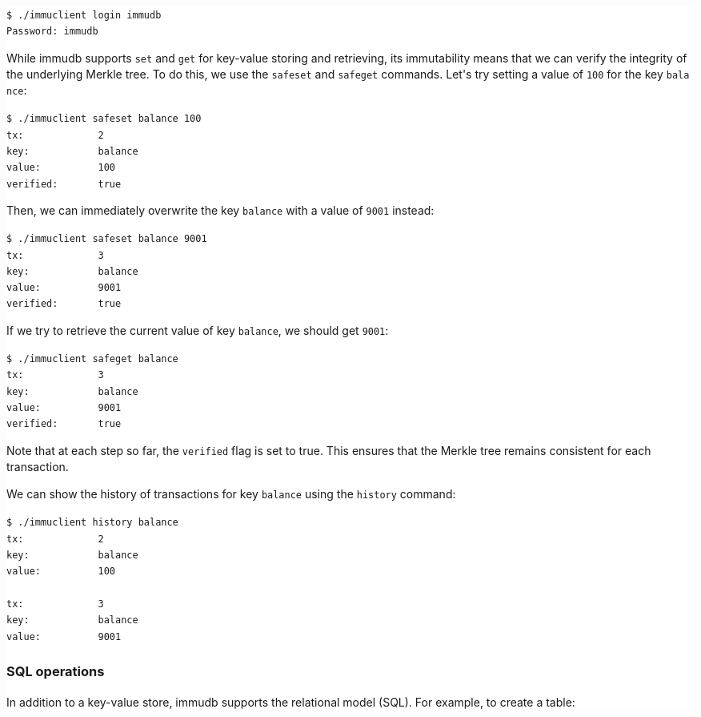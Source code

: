 ```bash
$ ./immuclient login immudb
Password: immudb
```

While immudb supports `set` and `get` for key-value storing and retrieving, its immutability means that we can verify the integrity of the underlying Merkle tree. To do this, we use the `safeset` and `safeget` commands. Let's try setting a value of `100` for the key `balance`:

```bash
$ ./immuclient safeset balance 100
tx:             2
key:            balance
value:          100
verified:       true
```

Then, we can immediately overwrite the key `balance` with a value of `9001` instead:

```bash
$ ./immuclient safeset balance 9001
tx:             3
key:            balance
value:          9001
verified:       true
```

If we try to retrieve the current value of key `balance`, we should get `9001`:

```bash
$ ./immuclient safeget balance
tx:             3
key:            balance
value:          9001
verified:       true 
```

Note that at each step so far, the `verified` flag is set to true. This ensures that the Merkle tree remains consistent for each transaction.

We can show the history of transactions for key `balance` using the `history` command:

```bash
$ ./immuclient history balance
tx:             2
key:            balance
value:          100

tx:             3
key:            balance
value:          9001
```

### SQL operations

In addition to a key-value store, immudb supports the relational model (SQL). For example, to create a table:
